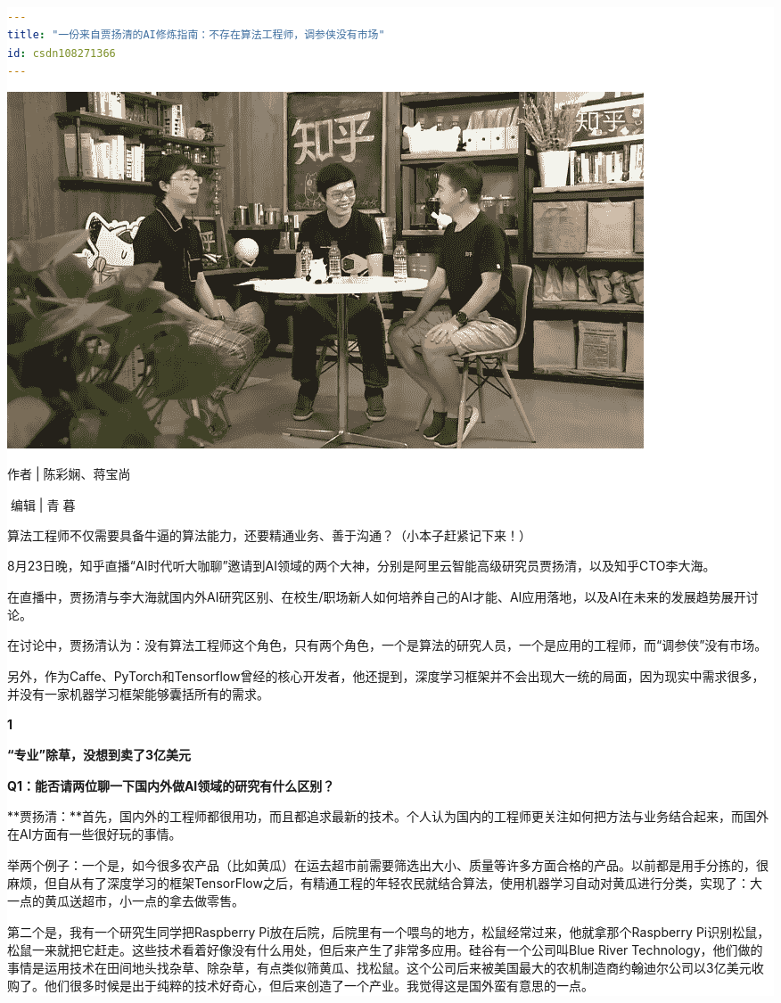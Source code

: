 ```yaml
---
title: "一份来自贾扬清的AI修炼指南：不存在算法工程师，调参侠没有市场"
id: csdn108271366
---
```


![](../img/bc4076cdd2027a247b08d50cc63d3700.png)

作者 | 陈彩娴、蒋宝尚

 编辑 | 青 暮

算法工程师不仅需要具备牛逼的算法能力，还要精通业务、善于沟通？（小本子赶紧记下来！）

8月23日晚，知乎直播“AI时代听大咖聊”邀请到AI领域的两个大神，分别是阿里云智能高级研究员贾扬清，以及知乎CTO李大海。

在直播中，贾扬清与李大海就国内外AI研究区别、在校生/职场新人如何培养自己的AI才能、AI应用落地，以及AI在未来的发展趋势展开讨论。

在讨论中，贾扬清认为：没有算法工程师这个角色，只有两个角色，一个是算法的研究人员，一个是应用的工程师，而“调参侠”没有市场。

另外，作为Caffe、PyTorch和Tensorflow曾经的核心开发者，他还提到，深度学习框架并不会出现大一统的局面，因为现实中需求很多，并没有一家机器学习框架能够囊括所有的需求。

**1**

**“专业”除草，没想到卖了3亿美元**

**Q1：能否请两位聊一下国内外做AI领域的研究有什么区别？**

**贾扬清：**首先，国内外的工程师都很用功，而且都追求最新的技术。个人认为国内的工程师更关注如何把方法与业务结合起来，而国外在AI方面有一些很好玩的事情。

举两个例子：一个是，如今很多农产品（比如黄瓜）在运去超市前需要筛选出大小、质量等许多方面合格的产品。以前都是用手分拣的，很麻烦，但自从有了深度学习的框架TensorFlow之后，有精通工程的年轻农民就结合算法，使用机器学习自动对黄瓜进行分类，实现了：大一点的黄瓜送超市，小一点的拿去做零售。

第二个是，我有一个研究生同学把Raspberry Pi放在后院，后院里有一个喂鸟的地方，松鼠经常过来，他就拿那个Raspberry Pi识别松鼠，松鼠一来就把它赶走。这些技术看着好像没有什么用处，但后来产生了非常多应用。硅谷有一个公司叫Blue River Technology，他们做的事情是运用技术在田间地头找杂草、除杂草，有点类似筛黄瓜、找松鼠。这个公司后来被美国最大的农机制造商约翰迪尔公司以3亿美元收购了。他们很多时候是出于纯粹的技术好奇心，但后来创造了一个产业。我觉得这是国外蛮有意思的一点。
